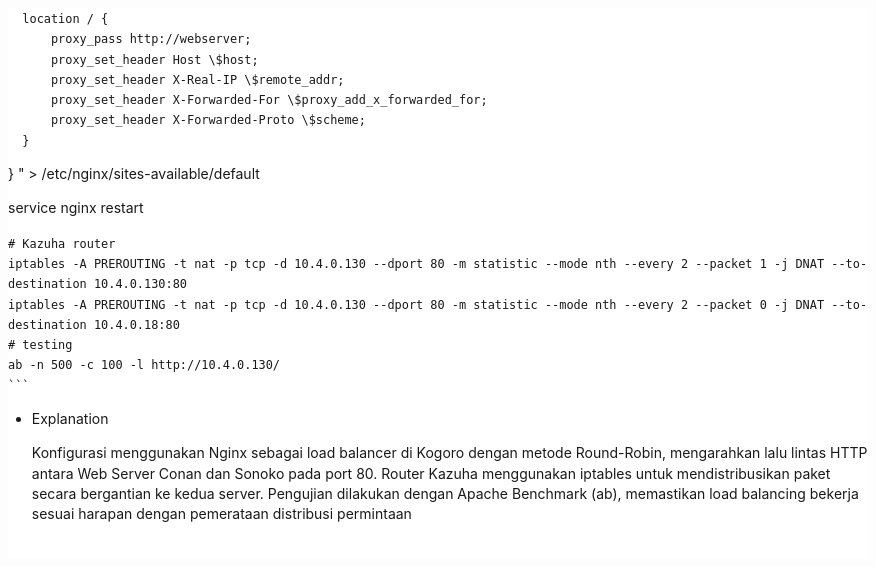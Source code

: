       location / {
          proxy_pass http://webserver;
          proxy_set_header Host \$host;
          proxy_set_header X-Real-IP \$remote_addr;
          proxy_set_header X-Forwarded-For \$proxy_add_x_forwarded_for;
          proxy_set_header X-Forwarded-Proto \$scheme;
      }

  }
  " > /etc/nginx/sites-available/default

  service nginx restart




    # Kazuha router  
    iptables -A PREROUTING -t nat -p tcp -d 10.4.0.130 --dport 80 -m statistic --mode nth --every 2 --packet 1 -j DNAT --to-destination 10.4.0.130:80
    iptables -A PREROUTING -t nat -p tcp -d 10.4.0.130 --dport 80 -m statistic --mode nth --every 2 --packet 0 -j DNAT --to-destination 10.4.0.18:80
    # testing
    ab -n 500 -c 100 -l http://10.4.0.130/
    ```

- Explanation

    Konfigurasi menggunakan Nginx sebagai load balancer di Kogoro dengan metode Round-Robin, mengarahkan lalu lintas HTTP antara Web Server Conan dan Sonoko pada port 80. Router Kazuha menggunakan iptables untuk mendistribusikan paket secara bergantian ke kedua server. Pengujian dilakukan dengan Apache Benchmark (ab), memastikan load balancing bekerja sesuai harapan dengan pemerataan distribusi permintaan


<br>
